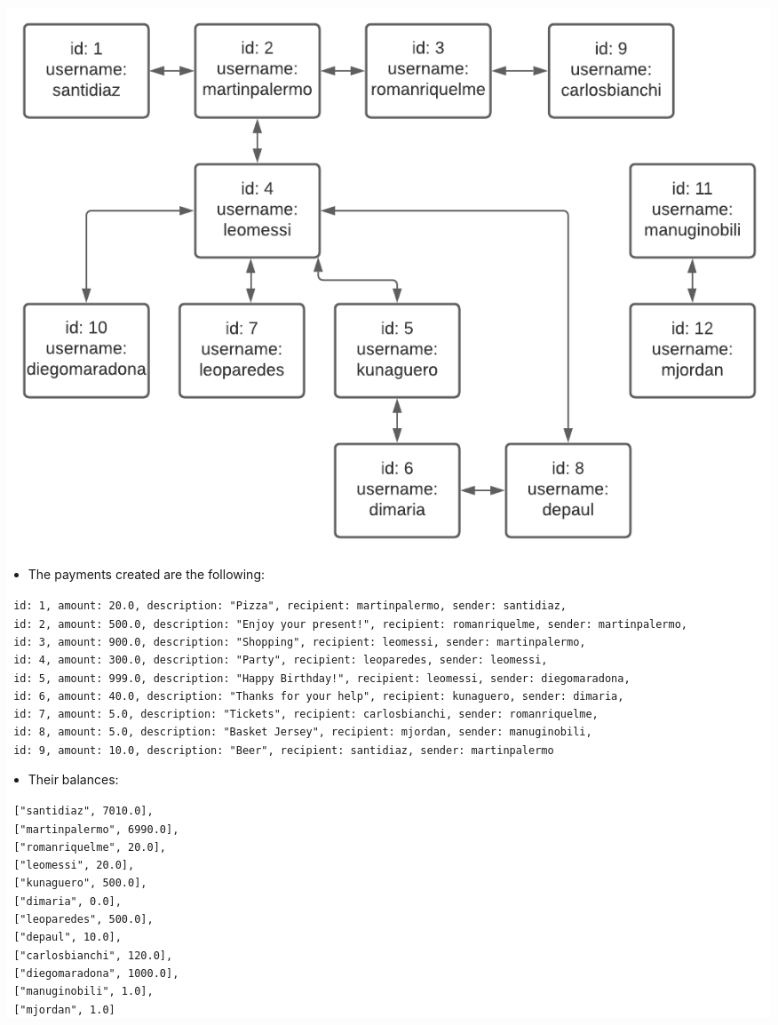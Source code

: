 <img src="seed-friendships.png"
alt="Seed Friendships"
align="middle"/>

- The payments created are the following:
```
 id: 1, amount: 20.0, description: "Pizza", recipient: martinpalermo, sender: santidiaz,
 id: 2, amount: 500.0, description: "Enjoy your present!", recipient: romanriquelme, sender: martinpalermo,
 id: 3, amount: 900.0, description: "Shopping", recipient: leomessi, sender: martinpalermo,
 id: 4, amount: 300.0, description: "Party", recipient: leoparedes, sender: leomessi,
 id: 5, amount: 999.0, description: "Happy Birthday!", recipient: leomessi, sender: diegomaradona,
 id: 6, amount: 40.0, description: "Thanks for your help", recipient: kunaguero, sender: dimaria,
 id: 7, amount: 5.0, description: "Tickets", recipient: carlosbianchi, sender: romanriquelme,
 id: 8, amount: 5.0, description: "Basket Jersey", recipient: mjordan, sender: manuginobili,
 id: 9, amount: 10.0, description: "Beer", recipient: santidiaz, sender: martinpalermo
```

- Their balances:
```
 ["santidiaz", 7010.0],
 ["martinpalermo", 6990.0],
 ["romanriquelme", 20.0],
 ["leomessi", 20.0],
 ["kunaguero", 500.0],
 ["dimaria", 0.0],
 ["leoparedes", 500.0],
 ["depaul", 10.0],
 ["carlosbianchi", 120.0],
 ["diegomaradona", 1000.0],
 ["manuginobili", 1.0],
 ["mjordan", 1.0]
```
